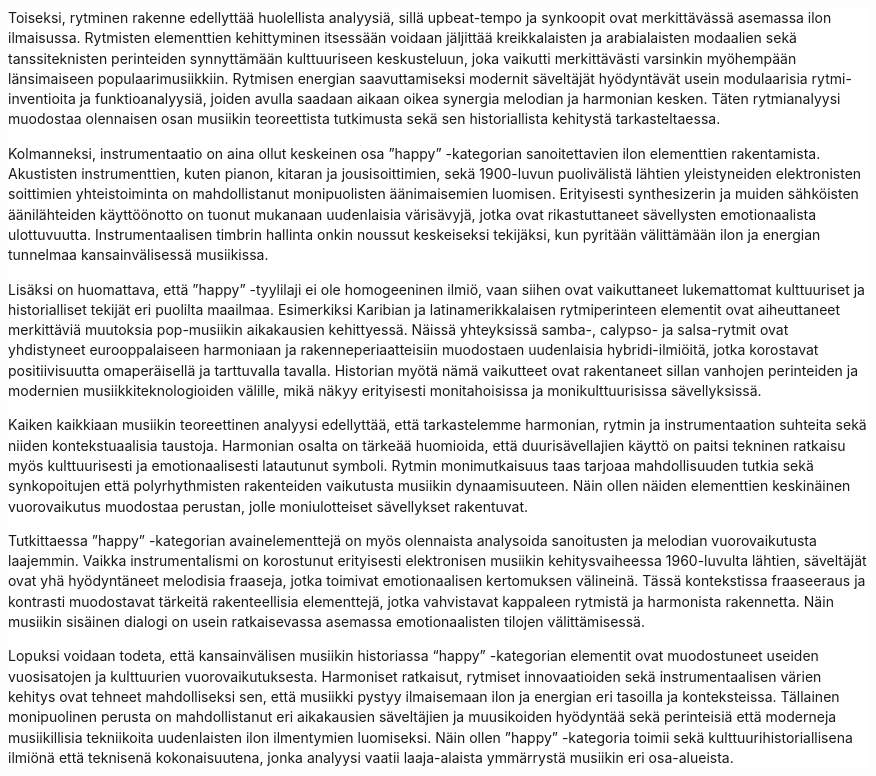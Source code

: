 Toiseksi, rytminen rakenne edellyttää huolellista analyysiä, sillä upbeat-tempo ja synkoopit ovat
merkittävässä asemassa ilon ilmaisussa. Rytmisten elementtien kehittyminen itsessään voidaan
jäljittää kreikkalaisten ja arabialaisten modaalien sekä tanssiteknisten perinteiden synnyttämään
kulttuuriseen keskusteluun, joka vaikutti merkittävästi varsinkin myöhempään länsimaiseen
populaarimusiikkiin. Rytmisen energian saavuttamiseksi modernit säveltäjät hyödyntävät usein
modulaarisia rytmi-inventioita ja funktioanalyysiä, joiden avulla saadaan aikaan oikea synergia
melodian ja harmonian kesken. Täten rytmianalyysi muodostaa olennaisen osan musiikin teoreettista
tutkimusta sekä sen historiallista kehitystä tarkasteltaessa.

Kolmanneksi, instrumentaatio on aina ollut keskeinen osa ”happy” -kategorian sanoitettavien ilon
elementtien rakentamista. Akustisten instrumenttien, kuten pianon, kitaran ja jousisoittimien, sekä
1900-luvun puolivälistä lähtien yleistyneiden elektronisten soittimien yhteistoiminta on
mahdollistanut monipuolisten äänimaisemien luomisen. Erityisesti synthesizerin ja muiden sähköisten
äänilähteiden käyttöönotto on tuonut mukanaan uudenlaisia värisävyjä, jotka ovat rikastuttaneet
sävellysten emotionaalista ulottuvuutta. Instrumentaalisen timbrin hallinta onkin noussut
keskeiseksi tekijäksi, kun pyritään välittämään ilon ja energian tunnelmaa kansainvälisessä
musiikissa.

Lisäksi on huomattava, että ”happy” -tyylilaji ei ole homogeeninen ilmiö, vaan siihen ovat
vaikuttaneet lukemattomat kulttuuriset ja historialliset tekijät eri puolilta maailmaa. Esimerkiksi
Karibian ja latinamerikkalaisen rytmiperinteen elementit ovat aiheuttaneet merkittäviä muutoksia
pop-musiikin aikakausien kehittyessä. Näissä yhteyksissä samba-, calypso- ja salsa-rytmit ovat
yhdistyneet eurooppalaiseen harmoniaan ja rakenneperiaatteisiin muodostaen uudenlaisia
hybridi-ilmiöitä, jotka korostavat positiivisuutta omaperäisellä ja tarttuvalla tavalla. Historian
myötä nämä vaikutteet ovat rakentaneet sillan vanhojen perinteiden ja modernien
musiikkiteknologioiden välille, mikä näkyy erityisesti monitahoisissa ja monikulttuurisissa
sävellyksissä.

Kaiken kaikkiaan musiikin teoreettinen analyysi edellyttää, että tarkastelemme harmonian, rytmin ja
instrumentaation suhteita sekä niiden kontekstuaalisia taustoja. Harmonian osalta on tärkeää
huomioida, että duurisävellajien käyttö on paitsi tekninen ratkaisu myös kulttuurisesti ja
emotionaalisesti latautunut symboli. Rytmin monimutkaisuus taas tarjoaa mahdollisuuden tutkia sekä
synkopoitujen että polyrhythmisten rakenteiden vaikutusta musiikin dynaamisuuteen. Näin ollen näiden
elementtien keskinäinen vuorovaikutus muodostaa perustan, jolle moniulotteiset sävellykset
rakentuvat.

Tutkittaessa ”happy” -kategorian avainelementtejä on myös olennaista analysoida sanoitusten ja
melodian vuorovaikutusta laajemmin. Vaikka instrumentalismi on korostunut erityisesti elektronisen
musiikin kehitysvaiheessa 1960-luvulta lähtien, säveltäjät ovat yhä hyödyntäneet melodisia fraaseja,
jotka toimivat emotionaalisen kertomuksen välineinä. Tässä kontekstissa fraaseeraus ja kontrasti
muodostavat tärkeitä rakenteellisia elementtejä, jotka vahvistavat kappaleen rytmistä ja harmonista
rakennetta. Näin musiikin sisäinen dialogi on usein ratkaisevassa asemassa emotionaalisten tilojen
välittämisessä.

Lopuksi voidaan todeta, että kansainvälisen musiikin historiassa “happy” -kategorian elementit ovat
muodostuneet useiden vuosisatojen ja kulttuurien vuorovaikutuksesta. Harmoniset ratkaisut, rytmiset
innovaatioiden sekä instrumentaalisen värien kehitys ovat tehneet mahdolliseksi sen, että musiikki
pystyy ilmaisemaan ilon ja energian eri tasoilla ja konteksteissa. Tällainen monipuolinen perusta on
mahdollistanut eri aikakausien säveltäjien ja muusikoiden hyödyntää sekä perinteisiä että moderneja
musiikillisia tekniikoita uudenlaisten ilon ilmentymien luomiseksi. Näin ollen ”happy” -kategoria
toimii sekä kulttuurihistoriallisena ilmiönä että teknisenä kokonaisuutena, jonka analyysi vaatii
laaja-alaista ymmärrystä musiikin eri osa-alueista.
